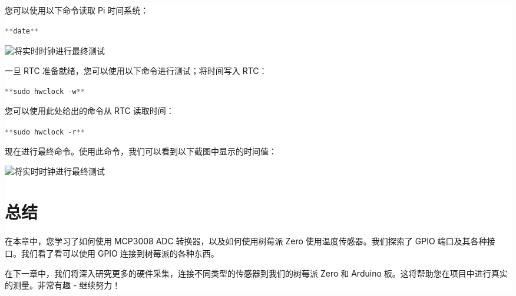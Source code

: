 您可以使用以下命令读取 Pi 时间系统：

```js
**date**

```

![将实时时钟进行最终测试](img/image_02_027.jpg)

一旦 RTC 准备就绪，您可以使用以下命令进行测试；将时间写入 RTC：

```js
**sudo hwclock -w**

```

您可以使用此处给出的命令从 RTC 读取时间：

```js
**sudo hwclock -r**

```

现在进行最终命令。使用此命令，我们可以看到以下截图中显示的时间值：

![将实时时钟进行最终测试](img/image_02_028.jpg)

# 总结

在本章中，您学习了如何使用 MCP3008 ADC 转换器，以及如何使用树莓派 Zero 使用温度传感器。我们探索了 GPIO 端口及其各种接口。我们看了看可以使用 GPIO 连接到树莓派的各种东西。

在下一章中，我们将深入研究更多的硬件采集，连接不同类型的传感器到我们的树莓派 Zero 和 Arduino 板。这将帮助您在项目中进行真实的测量。非常有趣 - 继续努力！
